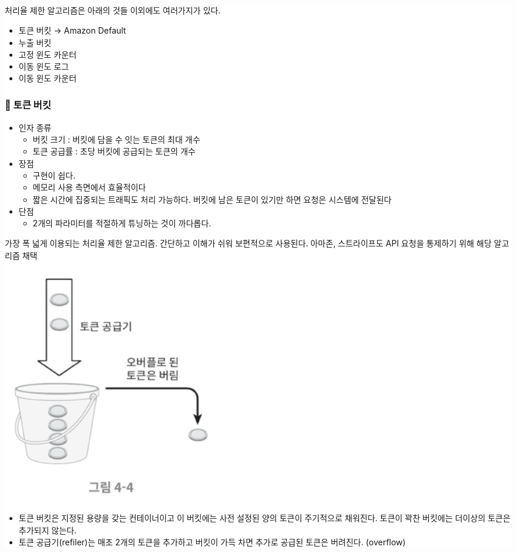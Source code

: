 처리율 제한 알고리즘은 아래의 것들 이외에도 여러가지가 있다.

- 토큰 버킷 → Amazon Default
- 누출 버킷
- 고정 윈도 카운터
- 이동 윈도 로그
- 이동 윈도 카운터

### 📌 토큰 버킷

- 인자 종류
    - 버킷 크기 : 버킷에 담을 수 잇는 토큰의 최대 개수
    - 토큰 공급률 : 초당 버킷에 공급되는 토큰의 개수
- 장점
    - 구현이 쉽다.
    - 메모리 사용 측면에서 효율적이다
    - 짧은 시간에 집중되는 트래픽도 처리 가능하다. 버킷에 남은 토큰이 있기만 하면 요청은 시스템에 전달된다
- 단점
    - 2개의 파라미터를 적절하게 튜닝하는 것이 까다롭다.

가장 폭 넓게 이용되는 처리율 제한 알고리즘. 간단하고 이해가 쉬워 보편적으로 사용된다. 아마존, 스트라이프도 API 요청을 통제하기 위해 해당 알고리즘 채택

![스크린샷 2025-09-23 오전 11.26.19.png](images/%E1%84%89%E1%85%B3%E1%84%8F%E1%85%B3%E1%84%85%E1%85%B5%E1%86%AB%E1%84%89%E1%85%A3%E1%86%BA_2025-09-23_%E1%84%8B%E1%85%A9%E1%84%8C%E1%85%A5%E1%86%AB_11.26.19.png)

- 토큰 버킷은 지정된 용량을 갖는 컨테이너이고 이 버킷에는 사전 설정된 양의 토큰이 주기적으로 채워진다. 토큰이 꽉찬 버킷에는 더이상의 토큰은 추가되지 않는다.
- 토큰 공급기(refiler)는 매초 2개의 토큰을 추가하고 버킷이 가득 차면 추가로 공급된 토큰은 버려진다. (overflow)
    